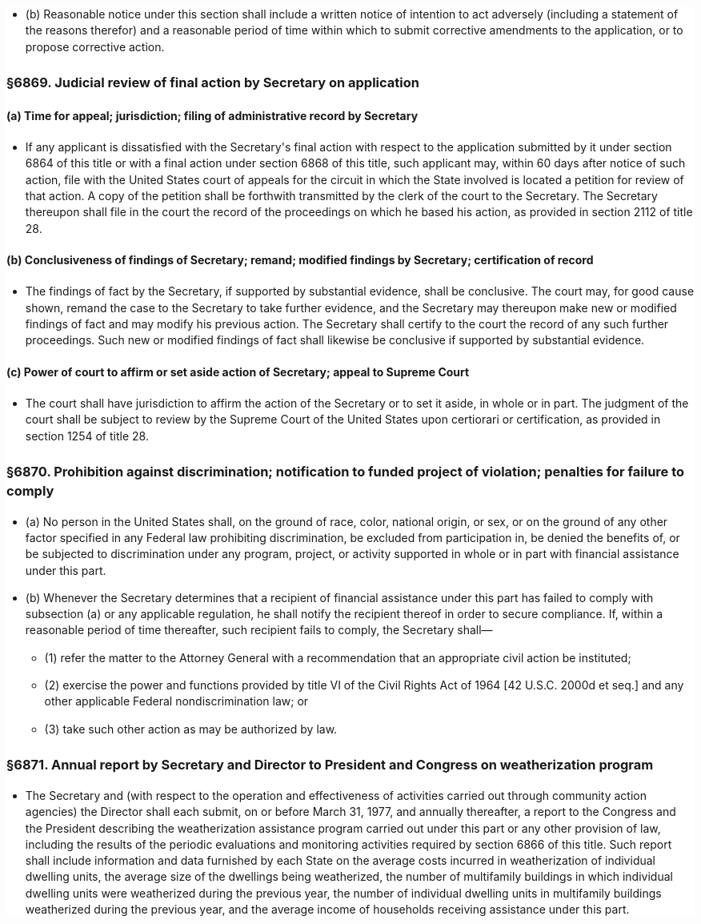 * (b) Reasonable notice under this section shall include a written notice of intention to act adversely (including a statement of the reasons therefor) and a reasonable period of time within which to submit corrective amendments to the application, or to propose corrective action.

### §6869. Judicial review of final action by Secretary on application
#### (a) Time for appeal; jurisdiction; filing of administrative record by Secretary
* If any applicant is dissatisfied with the Secretary's final action with respect to the application submitted by it under section 6864 of this title or with a final action under section 6868 of this title, such applicant may, within 60 days after notice of such action, file with the United States court of appeals for the circuit in which the State involved is located a petition for review of that action. A copy of the petition shall be forthwith transmitted by the clerk of the court to the Secretary. The Secretary thereupon shall file in the court the record of the proceedings on which he based his action, as provided in section 2112 of title 28.

#### (b) Conclusiveness of findings of Secretary; remand; modified findings by Secretary; certification of record
* The findings of fact by the Secretary, if supported by substantial evidence, shall be conclusive. The court may, for good cause shown, remand the case to the Secretary to take further evidence, and the Secretary may thereupon make new or modified findings of fact and may modify his previous action. The Secretary shall certify to the court the record of any such further proceedings. Such new or modified findings of fact shall likewise be conclusive if supported by substantial evidence.

#### (c) Power of court to affirm or set aside action of Secretary; appeal to Supreme Court
* The court shall have jurisdiction to affirm the action of the Secretary or to set it aside, in whole or in part. The judgment of the court shall be subject to review by the Supreme Court of the United States upon certiorari or certification, as provided in section 1254 of title 28.

### §6870. Prohibition against discrimination; notification to funded project of violation; penalties for failure to comply
* (a) No person in the United States shall, on the ground of race, color, national origin, or sex, or on the ground of any other factor specified in any Federal law prohibiting discrimination, be excluded from participation in, be denied the benefits of, or be subjected to discrimination under any program, project, or activity supported in whole or in part with financial assistance under this part.

* (b) Whenever the Secretary determines that a recipient of financial assistance under this part has failed to comply with subsection (a) or any applicable regulation, he shall notify the recipient thereof in order to secure compliance. If, within a reasonable period of time thereafter, such recipient fails to comply, the Secretary shall—

  * (1) refer the matter to the Attorney General with a recommendation that an appropriate civil action be instituted;

  * (2) exercise the power and functions provided by title VI of the Civil Rights Act of 1964 [42 U.S.C. 2000d et seq.] and any other applicable Federal nondiscrimination law; or

  * (3) take such other action as may be authorized by law.

### §6871. Annual report by Secretary and Director to President and Congress on weatherization program
* The Secretary and (with respect to the operation and effectiveness of activities carried out through community action agencies) the Director shall each submit, on or before March 31, 1977, and annually thereafter, a report to the Congress and the President describing the weatherization assistance program carried out under this part or any other provision of law, including the results of the periodic evaluations and monitoring activities required by section 6866 of this title. Such report shall include information and data furnished by each State on the average costs incurred in weatherization of individual dwelling units, the average size of the dwellings being weatherized, the number of multifamily buildings in which individual dwelling units were weatherized during the previous year, the number of individual dwelling units in multifamily buildings weatherized during the previous year, and the average income of households receiving assistance under this part.

